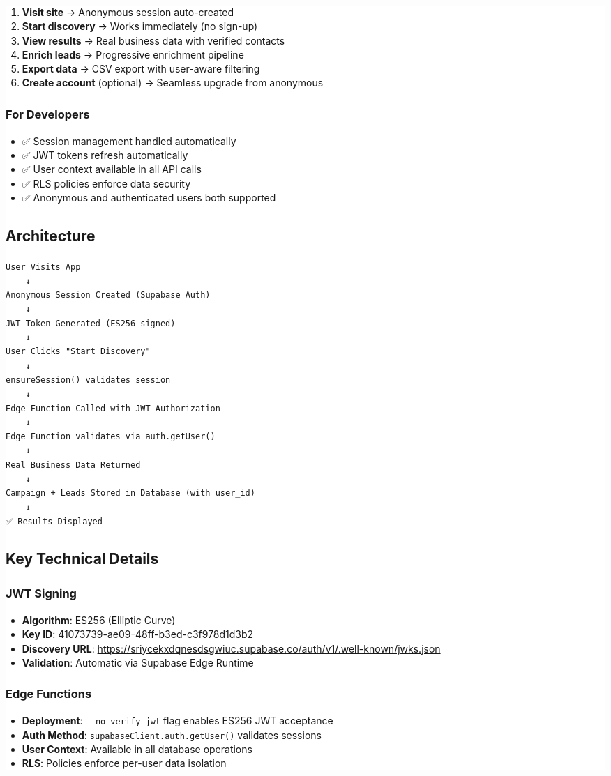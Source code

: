 1. **Visit site** → Anonymous session auto-created
2. **Start discovery** → Works immediately (no sign-up)
3. **View results** → Real business data with verified contacts
4. **Enrich leads** → Progressive enrichment pipeline
5. **Export data** → CSV export with user-aware filtering
6. **Create account** (optional) → Seamless upgrade from anonymous

### For Developers

- ✅ Session management handled automatically
- ✅ JWT tokens refresh automatically
- ✅ User context available in all API calls
- ✅ RLS policies enforce data security
- ✅ Anonymous and authenticated users both supported

## Architecture

```
User Visits App
    ↓
Anonymous Session Created (Supabase Auth)
    ↓
JWT Token Generated (ES256 signed)
    ↓
User Clicks "Start Discovery"
    ↓
ensureSession() validates session
    ↓
Edge Function Called with JWT Authorization
    ↓
Edge Function validates via auth.getUser()
    ↓
Real Business Data Returned
    ↓
Campaign + Leads Stored in Database (with user_id)
    ↓
✅ Results Displayed
```

## Key Technical Details

### JWT Signing

- **Algorithm**: ES256 (Elliptic Curve)
- **Key ID**: 41073739-ae09-48ff-b3ed-c3f978d1d3b2
- **Discovery URL**: https://sriycekxdqnesdsgwiuc.supabase.co/auth/v1/.well-known/jwks.json
- **Validation**: Automatic via Supabase Edge Runtime

### Edge Functions

- **Deployment**: `--no-verify-jwt` flag enables ES256 JWT acceptance
- **Auth Method**: `supabaseClient.auth.getUser()` validates sessions
- **User Context**: Available in all database operations
- **RLS**: Policies enforce per-user data isolation
